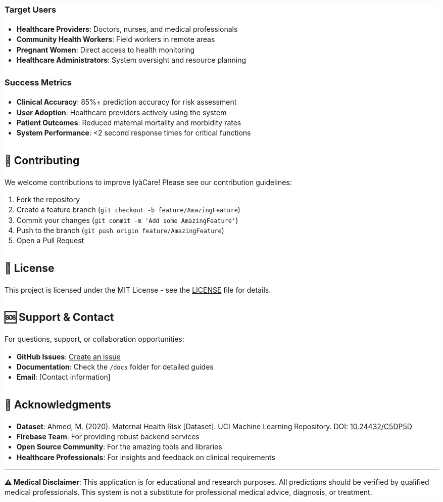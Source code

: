 ### Target Users
- **Healthcare Providers**: Doctors, nurses, and medical professionals
- **Community Health Workers**: Field workers in remote areas
- **Pregnant Women**: Direct access to health monitoring
- **Healthcare Administrators**: System oversight and resource planning

### Success Metrics
- **Clinical Accuracy**: 85%+ prediction accuracy for risk assessment
- **User Adoption**: Healthcare providers actively using the system
- **Patient Outcomes**: Reduced maternal mortality and morbidity rates
- **System Performance**: <2 second response times for critical functions

## 🤝 Contributing

We welcome contributions to improve IyàCare! Please see our contribution guidelines:

1. Fork the repository
2. Create a feature branch (`git checkout -b feature/AmazingFeature`)
3. Commit your changes (`git commit -m 'Add some AmazingFeature'`)
4. Push to the branch (`git push origin feature/AmazingFeature`)
5. Open a Pull Request

## 📄 License

This project is licensed under the MIT License - see the [LICENSE](LICENSE) file for details.

## 🆘 Support & Contact

For questions, support, or collaboration opportunities:

- **GitHub Issues**: [Create an issue](https://github.com/Tripp808/iyacare-app/issues)
- **Documentation**: Check the `/docs` folder for detailed guides
- **Email**: [Contact information]

## 🙏 Acknowledgments

- **Dataset**: Ahmed, M. (2020). Maternal Health Risk [Dataset]. UCI Machine Learning Repository. DOI: [10.24432/C5DP5D](https://doi.org/10.24432/C5DP5D)
- **Firebase Team**: For providing robust backend services
- **Open Source Community**: For the amazing tools and libraries
- **Healthcare Professionals**: For insights and feedback on clinical requirements

---

**⚠️ Medical Disclaimer**: This application is for educational and research purposes. All predictions should be verified by qualified medical professionals. This system is not a substitute for professional medical advice, diagnosis, or treatment. 